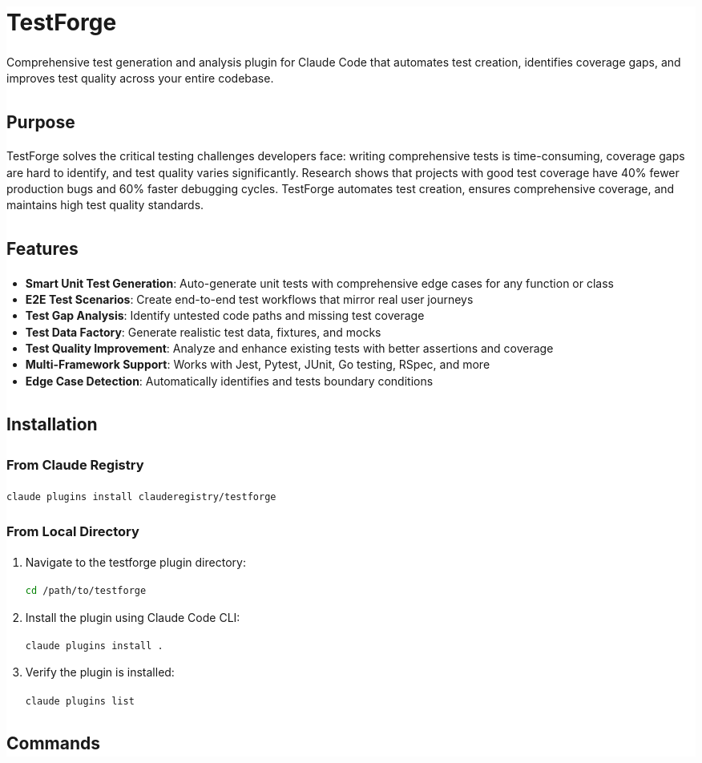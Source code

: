 # TestForge

Comprehensive test generation and analysis plugin for Claude Code that automates test creation, identifies coverage gaps, and improves test quality across your entire codebase.

## Purpose

TestForge solves the critical testing challenges developers face: writing comprehensive tests is time-consuming, coverage gaps are hard to identify, and test quality varies significantly. Research shows that projects with good test coverage have 40% fewer production bugs and 60% faster debugging cycles. TestForge automates test creation, ensures comprehensive coverage, and maintains high test quality standards.

## Features

- **Smart Unit Test Generation**: Auto-generate unit tests with comprehensive edge cases for any function or class
- **E2E Test Scenarios**: Create end-to-end test workflows that mirror real user journeys
- **Test Gap Analysis**: Identify untested code paths and missing test coverage
- **Test Data Factory**: Generate realistic test data, fixtures, and mocks
- **Test Quality Improvement**: Analyze and enhance existing tests with better assertions and coverage
- **Multi-Framework Support**: Works with Jest, Pytest, JUnit, Go testing, RSpec, and more
- **Edge Case Detection**: Automatically identifies and tests boundary conditions

## Installation

### From Claude Registry

```bash
claude plugins install clauderegistry/testforge
```

### From Local Directory

1. Navigate to the testforge plugin directory:
   ```bash
   cd /path/to/testforge
   ```

2. Install the plugin using Claude Code CLI:
   ```bash
   claude plugins install .
   ```

3. Verify the plugin is installed:
   ```bash
   claude plugins list
   ```

## Commands
